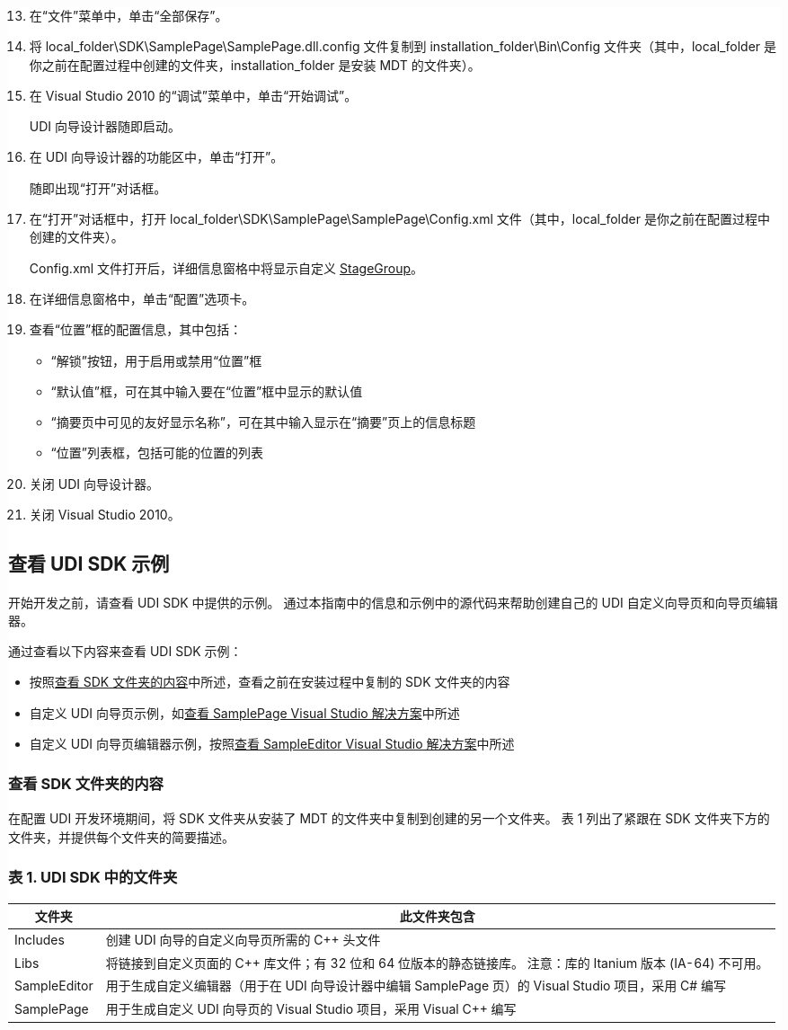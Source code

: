 13. 在“文件”菜单中，单击“全部保存”。  

14. 将 local_folder\SDK\SamplePage\SamplePage.dll.config 文件复制到 installation_folder\Bin\Config 文件夹（其中，local_folder 是你之前在配置过程中创建的文件夹，installation_folder 是安装 MDT 的文件夹）。  

15. 在 Visual Studio 2010 的“调试”菜单中，单击“开始调试”。  

     UDI 向导设计器随即启动。  

16. 在 UDI 向导设计器的功能区中，单击“打开”。  

     随即出现“打开”对话框。  

17. 在“打开”对话框中，打开 local_folder\SDK\SamplePage\SamplePage\Config.xml 文件（其中，local_folder 是你之前在配置过程中创建的文件夹）。  

     Config.xml 文件打开后，详细信息窗格中将显示自定义 [StageGroup](#StageGroup)。  

18. 在详细信息窗格中，单击“配置”选项卡。  

19. 查看“位置”框的配置信息，其中包括：  

    -   “解锁”按钮，用于启用或禁用“位置”框  

    -   “默认值”框，可在其中输入要在“位置”框中显示的默认值  

    -   “摘要页中可见的友好显示名称”，可在其中输入显示在“摘要”页上的信息标题  

    -   “位置”列表框，包括可能的位置的列表  

20. 关闭 UDI 向导设计器。  

21. 关闭 Visual Studio 2010。  

## <a name="reviewing-the-udi-sdk-examples"></a>查看 UDI SDK 示例  
 开始开发之前，请查看 UDI SDK 中提供的示例。 通过本指南中的信息和示例中的源代码来帮助创建自己的 UDI 自定义向导页和向导页编辑器。  

 通过查看以下内容来查看 UDI SDK 示例：  

-   按照[查看 SDK 文件夹的内容](#ReviewContentsofSDKFolder)中所述，查看之前在安装过程中复制的 SDK 文件夹的内容  

-   自定义 UDI 向导页示例，如[查看 SamplePage Visual Studio 解决方案](#ReviewSamplePageVisualStudioSolution)中所述  

-   自定义 UDI 向导页编辑器示例，按照[查看 SampleEditor Visual Studio 解决方案](#ReviewSampleEditorVisualStudioSolution)中所述  

###  <a name="ReviewContentsofSDKFolder"></a> 查看 SDK 文件夹的内容  
 在配置 UDI 开发环境期间，将 SDK 文件夹从安装了 MDT 的文件夹中复制到创建的另一个文件夹。 表 1 列出了紧跟在 SDK 文件夹下方的文件夹，并提供每个文件夹的简要描述。  

### <a name="table-1-folders-in-the-udi-sdk"></a>表 1. UDI SDK 中的文件夹  

|**文件夹**|**此文件夹包含**|  
|-|-|  
|Includes|创建 UDI 向导的自定义向导页所需的 C++ 头文件|  
|Libs|将链接到自定义页面的 C++ 库文件；有 32 位和 64 位版本的静态链接库。 注意：库的 Itanium 版本 (IA-64) 不可用。|  
|SampleEditor|用于生成自定义编辑器（用于在 UDI 向导设计器中编辑 SamplePage 页）的 Visual Studio 项目，采用 C# 编写|  
|SamplePage|用于生成自定义 UDI 向导页的 Visual Studio 项目，采用 Visual C++ 编写|  
